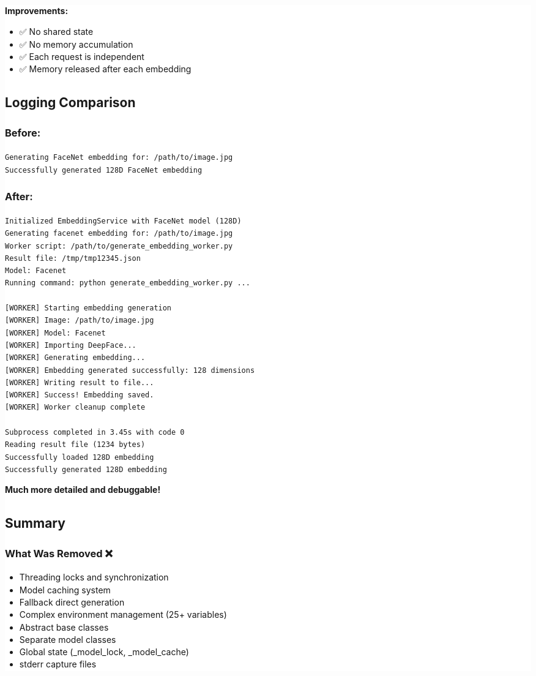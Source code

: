 **Improvements:**
- ✅ No shared state
- ✅ No memory accumulation
- ✅ Each request is independent
- ✅ Memory released after each embedding

## Logging Comparison

### Before:
```
Generating FaceNet embedding for: /path/to/image.jpg
Successfully generated 128D FaceNet embedding
```

### After:
```
Initialized EmbeddingService with FaceNet model (128D)
Generating facenet embedding for: /path/to/image.jpg
Worker script: /path/to/generate_embedding_worker.py
Result file: /tmp/tmp12345.json
Model: Facenet
Running command: python generate_embedding_worker.py ...

[WORKER] Starting embedding generation
[WORKER] Image: /path/to/image.jpg
[WORKER] Model: Facenet
[WORKER] Importing DeepFace...
[WORKER] Generating embedding...
[WORKER] Embedding generated successfully: 128 dimensions
[WORKER] Writing result to file...
[WORKER] Success! Embedding saved.
[WORKER] Worker cleanup complete

Subprocess completed in 3.45s with code 0
Reading result file (1234 bytes)
Successfully loaded 128D embedding
Successfully generated 128D embedding
```

**Much more detailed and debuggable!**

## Summary

### What Was Removed ❌
- Threading locks and synchronization
- Model caching system
- Fallback direct generation
- Complex environment management (25+ variables)
- Abstract base classes
- Separate model classes
- Global state (_model_lock, _model_cache)
- stderr capture files
